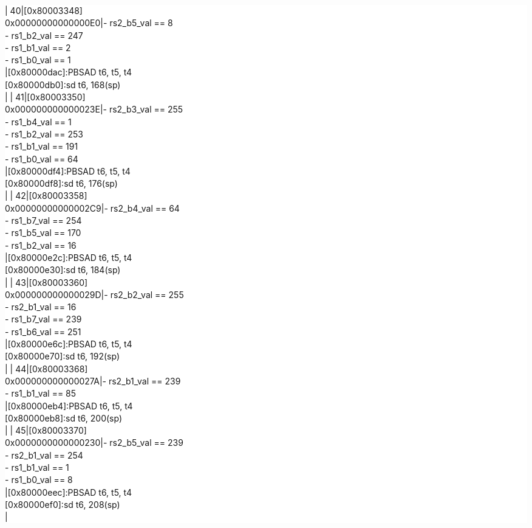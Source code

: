 |  40|[0x80003348]<br>0x00000000000000E0|- rs2_b5_val == 8<br> - rs1_b2_val == 247<br> - rs1_b1_val == 2<br> - rs1_b0_val == 1<br>                                                                                                                                                                                                                                                                                                                                                                                                                                                                                                                                                                                                                                                                                                                                                                                                                   |[0x80000dac]:PBSAD t6, t5, t4<br> [0x80000db0]:sd t6, 168(sp)<br>     |
|  41|[0x80003350]<br>0x000000000000023E|- rs2_b3_val == 255<br> - rs1_b4_val == 1<br> - rs1_b2_val == 253<br> - rs1_b1_val == 191<br> - rs1_b0_val == 64<br>                                                                                                                                                                                                                                                                                                                                                                                                                                                                                                                                                                                                                                                                                                                                                                                        |[0x80000df4]:PBSAD t6, t5, t4<br> [0x80000df8]:sd t6, 176(sp)<br>     |
|  42|[0x80003358]<br>0x00000000000002C9|- rs2_b4_val == 64<br> - rs1_b7_val == 254<br> - rs1_b5_val == 170<br> - rs1_b2_val == 16<br>                                                                                                                                                                                                                                                                                                                                                                                                                                                                                                                                                                                                                                                                                                                                                                                                               |[0x80000e2c]:PBSAD t6, t5, t4<br> [0x80000e30]:sd t6, 184(sp)<br>     |
|  43|[0x80003360]<br>0x000000000000029D|- rs2_b2_val == 255<br> - rs2_b1_val == 16<br> - rs1_b7_val == 239<br> - rs1_b6_val == 251<br>                                                                                                                                                                                                                                                                                                                                                                                                                                                                                                                                                                                                                                                                                                                                                                                                              |[0x80000e6c]:PBSAD t6, t5, t4<br> [0x80000e70]:sd t6, 192(sp)<br>     |
|  44|[0x80003368]<br>0x000000000000027A|- rs2_b1_val == 239<br> - rs1_b1_val == 85<br>                                                                                                                                                                                                                                                                                                                                                                                                                                                                                                                                                                                                                                                                                                                                                                                                                                                              |[0x80000eb4]:PBSAD t6, t5, t4<br> [0x80000eb8]:sd t6, 200(sp)<br>     |
|  45|[0x80003370]<br>0x0000000000000230|- rs2_b5_val == 239<br> - rs2_b1_val == 254<br> - rs1_b1_val == 1<br> - rs1_b0_val == 8<br>                                                                                                                                                                                                                                                                                                                                                                                                                                                                                                                                                                                                                                                                                                                                                                                                                 |[0x80000eec]:PBSAD t6, t5, t4<br> [0x80000ef0]:sd t6, 208(sp)<br>     |